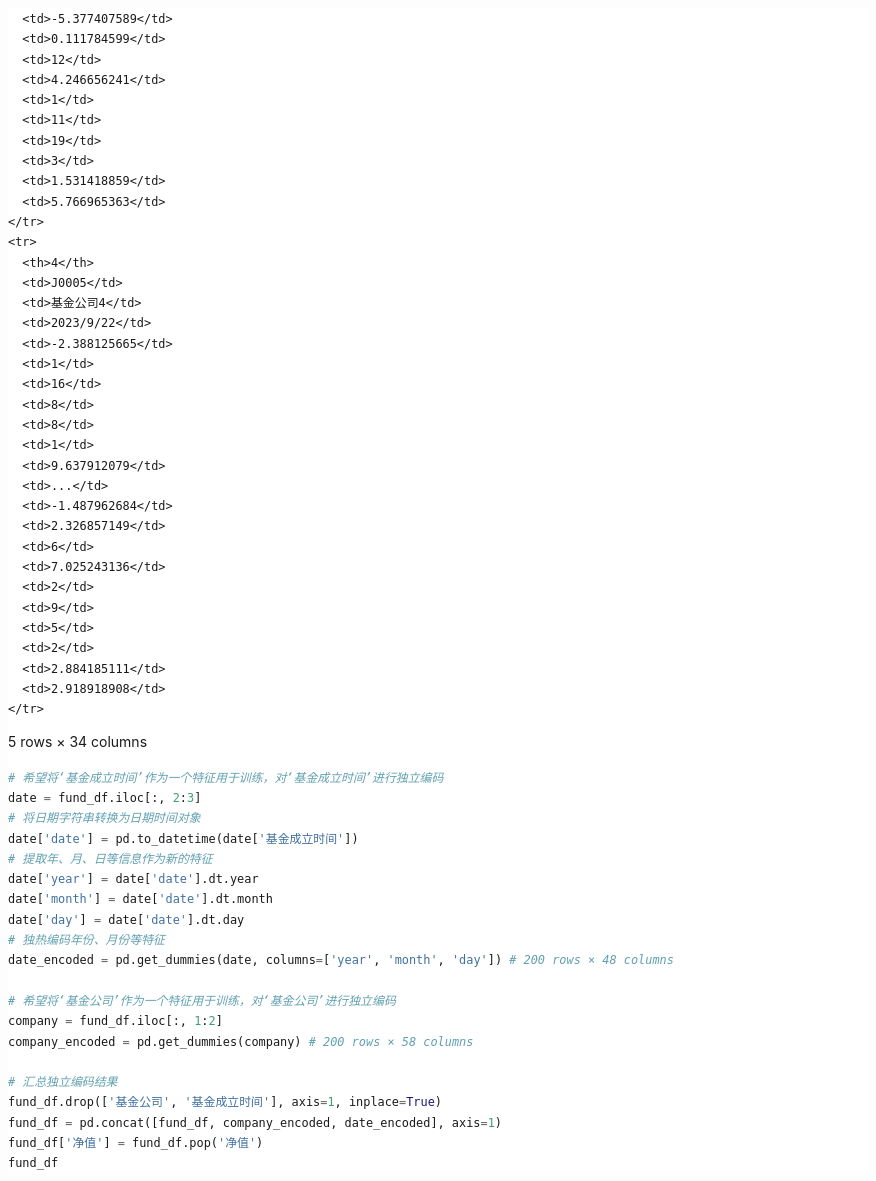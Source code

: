       <td>-5.377407589</td>
      <td>0.111784599</td>
      <td>12</td>
      <td>4.246656241</td>
      <td>1</td>
      <td>11</td>
      <td>19</td>
      <td>3</td>
      <td>1.531418859</td>
      <td>5.766965363</td>
    </tr>
    <tr>
      <th>4</th>
      <td>J0005</td>
      <td>基金公司4</td>
      <td>2023/9/22</td>
      <td>-2.388125665</td>
      <td>1</td>
      <td>16</td>
      <td>8</td>
      <td>8</td>
      <td>1</td>
      <td>9.637912079</td>
      <td>...</td>
      <td>-1.487962684</td>
      <td>2.326857149</td>
      <td>6</td>
      <td>7.025243136</td>
      <td>2</td>
      <td>9</td>
      <td>5</td>
      <td>2</td>
      <td>2.884185111</td>
      <td>2.918918908</td>
    </tr>
  </tbody>
</table>
<p>5 rows × 34 columns</p>
</div>




```python
# 希望将‘基金成立时间’作为一个特征用于训练，对‘基金成立时间’进行独立编码
date = fund_df.iloc[:, 2:3]
# 将日期字符串转换为日期时间对象
date['date'] = pd.to_datetime(date['基金成立时间'])
# 提取年、月、日等信息作为新的特征
date['year'] = date['date'].dt.year
date['month'] = date['date'].dt.month
date['day'] = date['date'].dt.day
# 独热编码年份、月份等特征
date_encoded = pd.get_dummies(date, columns=['year', 'month', 'day']) # 200 rows × 48 columns

# 希望将‘基金公司’作为一个特征用于训练，对‘基金公司’进行独立编码
company = fund_df.iloc[:, 1:2]
company_encoded = pd.get_dummies(company) # 200 rows × 58 columns

# 汇总独立编码结果
fund_df.drop(['基金公司', '基金成立时间'], axis=1, inplace=True)
fund_df = pd.concat([fund_df, company_encoded, date_encoded], axis=1)
fund_df['净值'] = fund_df.pop('净值')
fund_df
```
